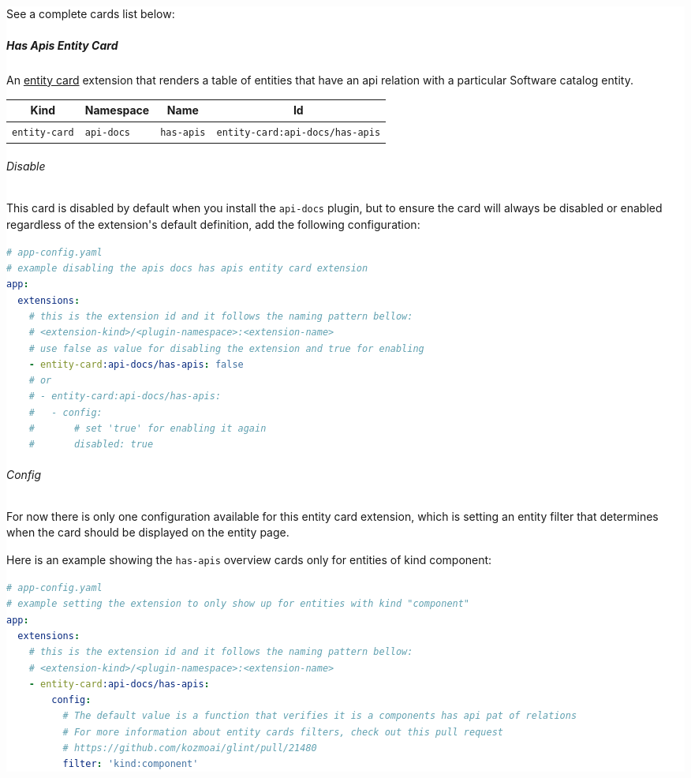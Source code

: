See a complete cards list below:

##### Has Apis Entity Card

An [entity card](https://github.com/kozmoai/glint/blob/master/plugins/catalog-react/api-report-alpha.md) extension that renders a table of entities that have an api relation with a particular Software catalog entity.

| Kind          | Namespace  | Name       | Id                              |
| ------------- | ---------- | ---------- | ------------------------------- |
| `entity-card` | `api-docs` | `has-apis` | `entity-card:api-docs/has-apis` |

###### Disable

This card is disabled by default when you install the `api-docs` plugin, but to ensure the card will always be disabled or enabled regardless of the extension's default definition, add the following configuration:

```yaml
# app-config.yaml
# example disabling the apis docs has apis entity card extension
app:
  extensions:
    # this is the extension id and it follows the naming pattern bellow:
    # <extension-kind>/<plugin-namespace>:<extension-name>
    # use false as value for disabling the extension and true for enabling
    - entity-card:api-docs/has-apis: false
    # or
    # - entity-card:api-docs/has-apis:
    #   - config:
    #       # set 'true' for enabling it again
    #       disabled: true
```

###### Config

For now there is only one configuration available for this entity card extension, which is setting an entity filter that determines when the card should be displayed on the entity page.

Here is an example showing the `has-apis` overview cards only for entities of kind component:

```yaml
# app-config.yaml
# example setting the extension to only show up for entities with kind "component"
app:
  extensions:
    # this is the extension id and it follows the naming pattern bellow:
    # <extension-kind>/<plugin-namespace>:<extension-name>
    - entity-card:api-docs/has-apis:
        config:
          # The default value is a function that verifies it is a components has api pat of relations
          # For more information about entity cards filters, check out this pull request
          # https://github.com/kozmoai/glint/pull/21480
          filter: 'kind:component'
```
